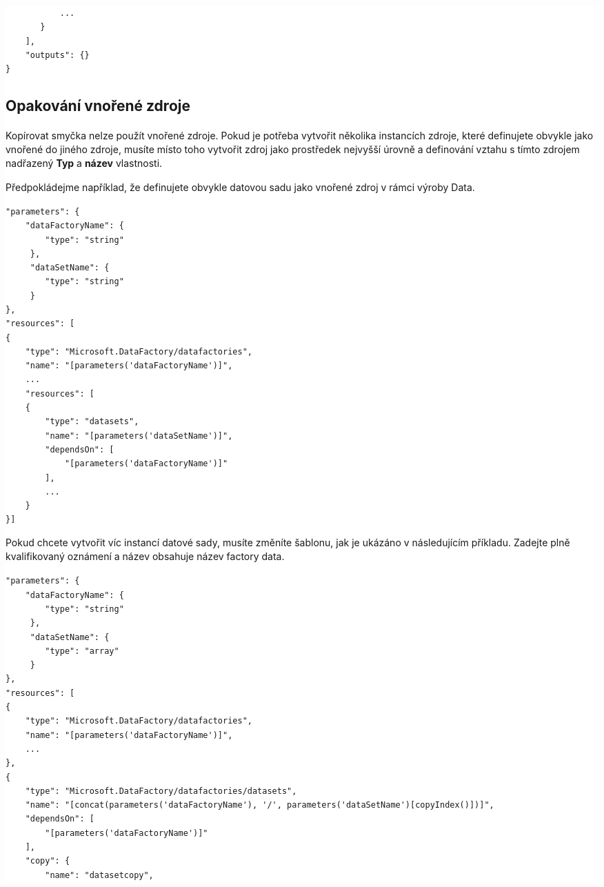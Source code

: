                ...
           }
        ],
        "outputs": {}
    }

## <a name="looping-on-a-nested-resource"></a>Opakování vnořené zdroje

Kopírovat smyčka nelze použít vnořené zdroje. Pokud je potřeba vytvořit několika instancích zdroje, které definujete obvykle jako vnořené do jiného zdroje, musíte místo toho vytvořit zdroj jako prostředek nejvyšší úrovně a definování vztahu s tímto zdrojem nadřazený **Typ** a **název** vlastnosti.

Předpokládejme například, že definujete obvykle datovou sadu jako vnořené zdroj v rámci výroby Data.

    "parameters": {
        "dataFactoryName": {
            "type": "string"
         },
         "dataSetName": {
            "type": "string"
         }
    },
    "resources": [
    {
        "type": "Microsoft.DataFactory/datafactories",
        "name": "[parameters('dataFactoryName')]",
        ...
        "resources": [
        {
            "type": "datasets",
            "name": "[parameters('dataSetName')]",
            "dependsOn": [
                "[parameters('dataFactoryName')]"
            ],
            ...
        }
    }]
    
Pokud chcete vytvořit víc instancí datové sady, musíte změníte šablonu, jak je ukázáno v následujícím příkladu. Zadejte plně kvalifikovaný oznámení a název obsahuje název factory data.

    "parameters": {
        "dataFactoryName": {
            "type": "string"
         },
         "dataSetName": {
            "type": "array"
         }
    },
    "resources": [
    {
        "type": "Microsoft.DataFactory/datafactories",
        "name": "[parameters('dataFactoryName')]",
        ...
    },
    {
        "type": "Microsoft.DataFactory/datafactories/datasets",
        "name": "[concat(parameters('dataFactoryName'), '/', parameters('dataSetName')[copyIndex()])]",
        "dependsOn": [
            "[parameters('dataFactoryName')]"
        ],
        "copy": { 
            "name": "datasetcopy", 